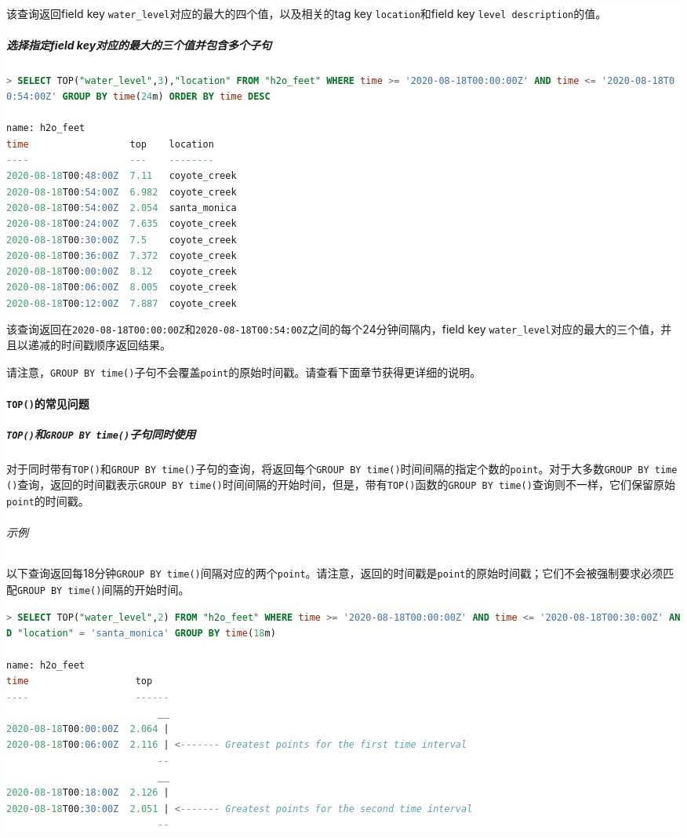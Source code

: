 该查询返回field key `water_level`对应的最大的四个值，以及相关的tag key `location`和field key `level description`的值。

##### 选择指定field key对应的最大的三个值并包含多个子句

```sql
> SELECT TOP("water_level",3),"location" FROM "h2o_feet" WHERE time >= '2020-08-18T00:00:00Z' AND time <= '2020-08-18T00:54:00Z' GROUP BY time(24m) ORDER BY time DESC

name: h2o_feet
time                  top    location
----                  ---    --------
2020-08-18T00:48:00Z  7.11   coyote_creek
2020-08-18T00:54:00Z  6.982  coyote_creek
2020-08-18T00:54:00Z  2.054  santa_monica
2020-08-18T00:24:00Z  7.635  coyote_creek
2020-08-18T00:30:00Z  7.5    coyote_creek
2020-08-18T00:36:00Z  7.372  coyote_creek
2020-08-18T00:00:00Z  8.12   coyote_creek
2020-08-18T00:06:00Z  8.005  coyote_creek
2020-08-18T00:12:00Z  7.887  coyote_creek
```

该查询返回在`2020-08-18T00:00:00Z`和`2020-08-18T00:54:00Z`之间的每个24分钟间隔内，field key `water_level`对应的最大的三个值，并且以递减的时间戳顺序返回结果。

请注意，`GROUP BY time()`子句不会覆盖`point`的原始时间戳。请查看下面章节获得更详细的说明。

#### `TOP()`的常见问题

##### `TOP()`和`GROUP BY time()`子句同时使用

对于同时带有`TOP()`和`GROUP BY time()`子句的查询，将返回每个`GROUP BY time()`时间间隔的指定个数的`point`。对于大多数`GROUP BY time()`查询，返回的时间戳表示`GROUP BY time()`时间间隔的开始时间，但是，带有`TOP()`函数的`GROUP BY time()`查询则不一样，它们保留原始`point`的时间戳。

###### 示例

以下查询返回每18分钟`GROUP BY time()`间隔对应的两个`point`。请注意，返回的时间戳是`point`的原始时间戳；它们不会被强制要求必须匹配`GROUP BY time()`间隔的开始时间。

```sql
> SELECT TOP("water_level",2) FROM "h2o_feet" WHERE time >= '2020-08-18T00:00:00Z' AND time <= '2020-08-18T00:30:00Z' AND "location" = 'santa_monica' GROUP BY time(18m)

name: h2o_feet
time                   top
----                   ------
                           __
2020-08-18T00:00:00Z  2.064 |
2020-08-18T00:06:00Z  2.116 | <------- Greatest points for the first time interval
                           --
                           __
2020-08-18T00:18:00Z  2.126 |
2020-08-18T00:30:00Z  2.051 | <------- Greatest points for the second time interval
                           --
```
